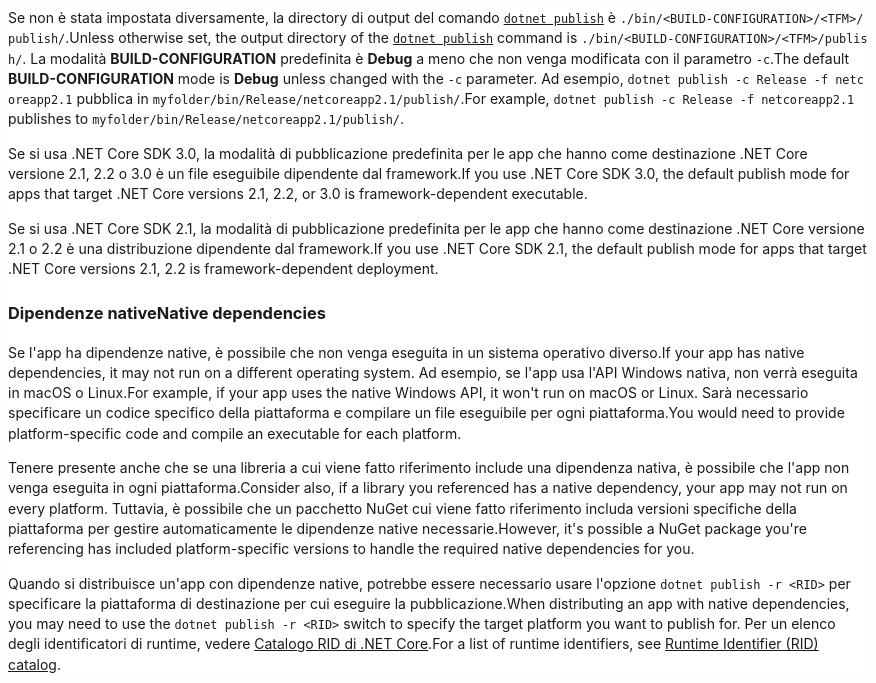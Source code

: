 <span data-ttu-id="243a8-137">Se non è stata impostata diversamente, la directory di output del comando [`dotnet publish`](../tools/dotnet-publish.md) è `./bin/<BUILD-CONFIGURATION>/<TFM>/publish/`.</span><span class="sxs-lookup"><span data-stu-id="243a8-137">Unless otherwise set, the output directory of the [`dotnet publish`](../tools/dotnet-publish.md) command is `./bin/<BUILD-CONFIGURATION>/<TFM>/publish/`.</span></span> <span data-ttu-id="243a8-138">La modalità **BUILD-CONFIGURATION** predefinita è **Debug** a meno che non venga modificata con il parametro `-c`.</span><span class="sxs-lookup"><span data-stu-id="243a8-138">The default **BUILD-CONFIGURATION** mode is **Debug** unless changed with the `-c` parameter.</span></span> <span data-ttu-id="243a8-139">Ad esempio, `dotnet publish -c Release -f netcoreapp2.1` pubblica in `myfolder/bin/Release/netcoreapp2.1/publish/`.</span><span class="sxs-lookup"><span data-stu-id="243a8-139">For example, `dotnet publish -c Release -f netcoreapp2.1` publishes to `myfolder/bin/Release/netcoreapp2.1/publish/`.</span></span>

<span data-ttu-id="243a8-140">Se si usa .NET Core SDK 3.0, la modalità di pubblicazione predefinita per le app che hanno come destinazione .NET Core versione 2.1, 2.2 o 3.0 è un file eseguibile dipendente dal framework.</span><span class="sxs-lookup"><span data-stu-id="243a8-140">If you use .NET Core SDK 3.0, the default publish mode for apps that target .NET Core versions 2.1, 2.2, or 3.0 is framework-dependent executable.</span></span>

<span data-ttu-id="243a8-141">Se si usa .NET Core SDK 2.1, la modalità di pubblicazione predefinita per le app che hanno come destinazione .NET Core versione 2.1 o 2.2 è una distribuzione dipendente dal framework.</span><span class="sxs-lookup"><span data-stu-id="243a8-141">If you use .NET Core SDK 2.1, the default publish mode for apps that target .NET Core versions 2.1, 2.2 is framework-dependent deployment.</span></span>

### <a name="native-dependencies"></a><span data-ttu-id="243a8-142">Dipendenze native</span><span class="sxs-lookup"><span data-stu-id="243a8-142">Native dependencies</span></span>

<span data-ttu-id="243a8-143">Se l'app ha dipendenze native, è possibile che non venga eseguita in un sistema operativo diverso.</span><span class="sxs-lookup"><span data-stu-id="243a8-143">If your app has native dependencies, it may not run on a different operating system.</span></span> <span data-ttu-id="243a8-144">Ad esempio, se l'app usa l'API Windows nativa, non verrà eseguita in macOS o Linux.</span><span class="sxs-lookup"><span data-stu-id="243a8-144">For example, if your app uses the native Windows API, it won't run on macOS or Linux.</span></span> <span data-ttu-id="243a8-145">Sarà necessario specificare un codice specifico della piattaforma e compilare un file eseguibile per ogni piattaforma.</span><span class="sxs-lookup"><span data-stu-id="243a8-145">You would need to provide platform-specific code and compile an executable for each platform.</span></span>

<span data-ttu-id="243a8-146">Tenere presente anche che se una libreria a cui viene fatto riferimento include una dipendenza nativa, è possibile che l'app non venga eseguita in ogni piattaforma.</span><span class="sxs-lookup"><span data-stu-id="243a8-146">Consider also, if a library you referenced has a native dependency, your app may not run on every platform.</span></span> <span data-ttu-id="243a8-147">Tuttavia, è possibile che un pacchetto NuGet cui viene fatto riferimento includa versioni specifiche della piattaforma per gestire automaticamente le dipendenze native necessarie.</span><span class="sxs-lookup"><span data-stu-id="243a8-147">However, it's possible a NuGet package you're referencing has included platform-specific versions to handle the required native dependencies for you.</span></span>

<span data-ttu-id="243a8-148">Quando si distribuisce un'app con dipendenze native, potrebbe essere necessario usare l'opzione `dotnet publish -r <RID>` per specificare la piattaforma di destinazione per cui eseguire la pubblicazione.</span><span class="sxs-lookup"><span data-stu-id="243a8-148">When distributing an app with native dependencies, you may need to use the `dotnet publish -r <RID>` switch to specify the target platform you want to publish for.</span></span> <span data-ttu-id="243a8-149">Per un elenco degli identificatori di runtime, vedere [Catalogo RID di .NET Core](../rid-catalog.md).</span><span class="sxs-lookup"><span data-stu-id="243a8-149">For a list of runtime identifiers, see [Runtime Identifier (RID) catalog](../rid-catalog.md).</span></span>

